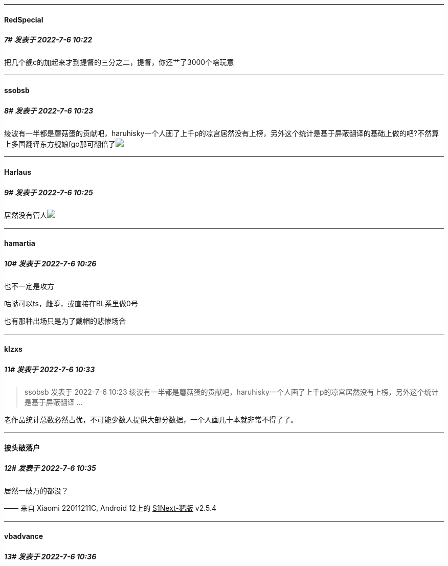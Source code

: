 *****

####  RedSpecial  
##### 7#       发表于 2022-7-6 10:22

把几个舰c的加起来才到提督的三分之二，提督，你还艹了3000个啥玩意

*****

####  ssobsb  
##### 8#       发表于 2022-7-6 10:23

绫波有一半都是蘑菇蛋的贡献吧，haruhisky一个人画了上千p的凉宫居然没有上榜，另外这个统计是基于屏蔽翻译的基础上做的吧?不然算上多国翻译东方舰娘fgo那可翻倍了<img src="https://static.saraba1st.com/image/smiley/face2017/001.png" referrerpolicy="no-referrer">

*****

####  Harlaus  
##### 9#       发表于 2022-7-6 10:25

居然没有管人<img src="https://static.saraba1st.com/image/smiley/face2017/105.png" referrerpolicy="no-referrer">

*****

####  hamartia  
##### 10#       发表于 2022-7-6 10:26

也不一定是攻方

咕哒可以ts，雌堕，或直接在BL系里做0号

也有那种出场只是为了戴帽的悲惨场合

*****

####  klzxs  
##### 11#       发表于 2022-7-6 10:33

<blockquote>ssobsb 发表于 2022-7-6 10:23
绫波有一半都是蘑菇蛋的贡献吧，haruhisky一个人画了上千p的凉宫居然没有上榜，另外这个统计是基于屏蔽翻译 ...</blockquote>
老作品统计总数必然占优，不可能少数人提供大部分数据，一个人画几十本就非常不得了了。

*****

####  披头破落户  
##### 12#       发表于 2022-7-6 10:35

居然一破万的都没？

—— 来自 Xiaomi 22011211C, Android 12上的 [S1Next-鹅版](https://github.com/ykrank/S1-Next/releases) v2.5.4

*****

####  vbadvance  
##### 13#       发表于 2022-7-6 10:36
